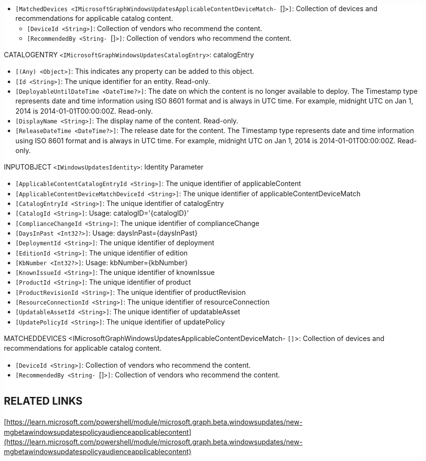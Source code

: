   - `[MatchedDevices <IMicrosoftGraphWindowsUpdatesApplicableContentDeviceMatch- `[]`>]`: Collection of devices and recommendations for applicable catalog content.
    - `[DeviceId <String>]`: Collection of vendors who recommend the content.
    - `[RecommendedBy <String- `[]`>]`: Collection of vendors who recommend the content.

CATALOGENTRY `<IMicrosoftGraphWindowsUpdatesCatalogEntry>`: catalogEntry
  - `[(Any) <Object>]`: This indicates any property can be added to this object.
  - `[Id <String>]`: The unique identifier for an entity.
Read-only.
  - `[DeployableUntilDateTime <DateTime?>]`: The date on which the content is no longer available to deploy.
The Timestamp type represents date and time information using ISO 8601 format and is always in UTC time.
For example, midnight UTC on Jan 1, 2014 is 2014-01-01T00:00:00Z.
Read-only.
  - `[DisplayName <String>]`: The display name of the content.
Read-only.
  - `[ReleaseDateTime <DateTime?>]`: The release date for the content.
The Timestamp type represents date and time information using ISO 8601 format and is always in UTC time.
For example, midnight UTC on Jan 1, 2014 is 2014-01-01T00:00:00Z.
Read-only.

INPUTOBJECT `<IWindowsUpdatesIdentity>`: Identity Parameter
  - `[ApplicableContentCatalogEntryId <String>]`: The unique identifier of applicableContent
  - `[ApplicableContentDeviceMatchDeviceId <String>]`: The unique identifier of applicableContentDeviceMatch
  - `[CatalogEntryId <String>]`: The unique identifier of catalogEntry
  - `[CatalogId <String>]`: Usage: catalogID='{catalogID}'
  - `[ComplianceChangeId <String>]`: The unique identifier of complianceChange
  - `[DaysInPast <Int32?>]`: Usage: daysInPast={daysInPast}
  - `[DeploymentId <String>]`: The unique identifier of deployment
  - `[EditionId <String>]`: The unique identifier of edition
  - `[KbNumber <Int32?>]`: Usage: kbNumber={kbNumber}
  - `[KnownIssueId <String>]`: The unique identifier of knownIssue
  - `[ProductId <String>]`: The unique identifier of product
  - `[ProductRevisionId <String>]`: The unique identifier of productRevision
  - `[ResourceConnectionId <String>]`: The unique identifier of resourceConnection
  - `[UpdatableAssetId <String>]`: The unique identifier of updatableAsset
  - `[UpdatePolicyId <String>]`: The unique identifier of updatePolicy

MATCHEDDEVICES <IMicrosoftGraphWindowsUpdatesApplicableContentDeviceMatch- `[]`>: Collection of devices and recommendations for applicable catalog content.
  - `[DeviceId <String>]`: Collection of vendors who recommend the content.
  - `[RecommendedBy <String- `[]`>]`: Collection of vendors who recommend the content.

## RELATED LINKS

[https://learn.microsoft.com/powershell/module/microsoft.graph.beta.windowsupdates/new-mgbetawindowsupdatespolicyaudienceapplicablecontent](https://learn.microsoft.com/powershell/module/microsoft.graph.beta.windowsupdates/new-mgbetawindowsupdatespolicyaudienceapplicablecontent)























